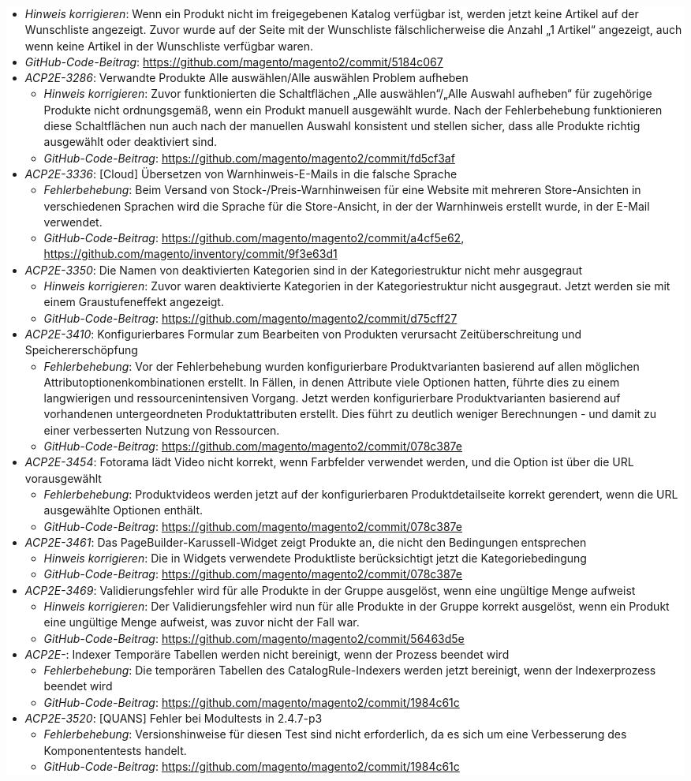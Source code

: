    * _Hinweis korrigieren_: Wenn ein Produkt nicht im freigegebenen Katalog verfügbar ist, werden jetzt keine Artikel auf der Wunschliste angezeigt. Zuvor wurde auf der Seite mit der Wunschliste fälschlicherweise die Anzahl „1 Artikel“ angezeigt, auch wenn keine Artikel in der Wunschliste verfügbar waren.
   * _GitHub-Code-Beitrag_: <https://github.com/magento/magento2/commit/5184c067>
* _ACP2E-3286_: Verwandte Produkte Alle auswählen/Alle auswählen Problem aufheben
   * _Hinweis korrigieren_: Zuvor funktionierten die Schaltflächen „Alle auswählen“/„Alle Auswahl aufheben“ für zugehörige Produkte nicht ordnungsgemäß, wenn ein Produkt manuell ausgewählt wurde. Nach der Fehlerbehebung funktionieren diese Schaltflächen nun auch nach der manuellen Auswahl konsistent und stellen sicher, dass alle Produkte richtig ausgewählt oder deaktiviert sind.
   * _GitHub-Code-Beitrag_: <https://github.com/magento/magento2/commit/fd5cf3af>
* _ACP2E-3336_: [Cloud] Übersetzen von Warnhinweis-E-Mails in die falsche Sprache
   * _Fehlerbehebung_: Beim Versand von Stock-/Preis-Warnhinweisen für eine Website mit mehreren Store-Ansichten in verschiedenen Sprachen wird die Sprache für die Store-Ansicht, in der der Warnhinweis erstellt wurde, in der E-Mail verwendet.
   * _GitHub-Code-Beitrag_: <https://github.com/magento/magento2/commit/a4cf5e62>, <https://github.com/magento/inventory/commit/9f3e63d1>
* _ACP2E-3350_: Die Namen von deaktivierten Kategorien sind in der Kategoriestruktur nicht mehr ausgegraut
   * _Hinweis korrigieren_: Zuvor waren deaktivierte Kategorien in der Kategoriestruktur nicht ausgegraut. Jetzt werden sie mit einem Graustufeneffekt angezeigt.
   * _GitHub-Code-Beitrag_: <https://github.com/magento/magento2/commit/d75cff27>
* _ACP2E-3410_: Konfigurierbares Formular zum Bearbeiten von Produkten verursacht Zeitüberschreitung und Speichererschöpfung
   * _Fehlerbehebung_: Vor der Fehlerbehebung wurden konfigurierbare Produktvarianten basierend auf allen möglichen Attributoptionenkombinationen erstellt. In Fällen, in denen Attribute viele Optionen hatten, führte dies zu einem langwierigen und ressourcenintensiven Vorgang. Jetzt werden konfigurierbare Produktvarianten basierend auf vorhandenen untergeordneten Produktattributen erstellt. Dies führt zu deutlich weniger Berechnungen - und damit zu einer verbesserten Nutzung von Ressourcen.
   * _GitHub-Code-Beitrag_: <https://github.com/magento/magento2/commit/078c387e>
* _ACP2E-3454_: Fotorama lädt Video nicht korrekt, wenn Farbfelder verwendet werden, und die Option ist über die URL vorausgewählt
   * _Fehlerbehebung_: Produktvideos werden jetzt auf der konfigurierbaren Produktdetailseite korrekt gerendert, wenn die URL ausgewählte Optionen enthält.
   * _GitHub-Code-Beitrag_: <https://github.com/magento/magento2/commit/078c387e>
* _ACP2E-3461_: Das PageBuilder-Karussell-Widget zeigt Produkte an, die nicht den Bedingungen entsprechen
   * _Hinweis korrigieren_: Die in Widgets verwendete Produktliste berücksichtigt jetzt die Kategoriebedingung
   * _GitHub-Code-Beitrag_: <https://github.com/magento/magento2/commit/078c387e>
* _ACP2E-3469_: Validierungsfehler wird für alle Produkte in der Gruppe ausgelöst, wenn eine ungültige Menge aufweist
   * _Hinweis korrigieren_: Der Validierungsfehler wird nun für alle Produkte in der Gruppe korrekt ausgelöst, wenn ein Produkt eine ungültige Menge aufweist, was zuvor nicht der Fall war.
   * _GitHub-Code-Beitrag_: <https://github.com/magento/magento2/commit/56463d5e>
* _ACP2E-_: Indexer Temporäre Tabellen werden nicht bereinigt, wenn der Prozess beendet wird
   * _Fehlerbehebung_: Die temporären Tabellen des CatalogRule-Indexers werden jetzt bereinigt, wenn der Indexerprozess beendet wird
   * _GitHub-Code-Beitrag_: <https://github.com/magento/magento2/commit/1984c61c>
* _ACP2E-3520_: [QUANS] Fehler bei Modultests in 2.4.7-p3
   * _Fehlerbehebung_: Versionshinweise für diesen Test sind nicht erforderlich, da es sich um eine Verbesserung des Komponententests handelt.
   * _GitHub-Code-Beitrag_: <https://github.com/magento/magento2/commit/1984c61c>
